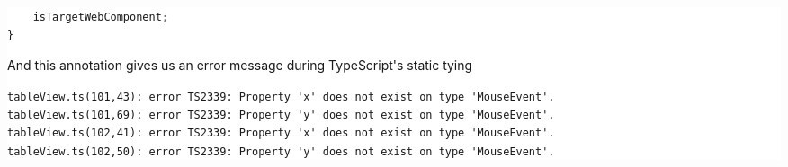```TypeScript
    isTargetWebComponent;
}
```
And this annotation gives us an error message during TypeScript's static tying
```
tableView.ts(101,43): error TS2339: Property 'x' does not exist on type 'MouseEvent'.
tableView.ts(101,69): error TS2339: Property 'y' does not exist on type 'MouseEvent'.
tableView.ts(102,41): error TS2339: Property 'x' does not exist on type 'MouseEvent'.
tableView.ts(102,50): error TS2339: Property 'y' does not exist on type 'MouseEvent'.
```
